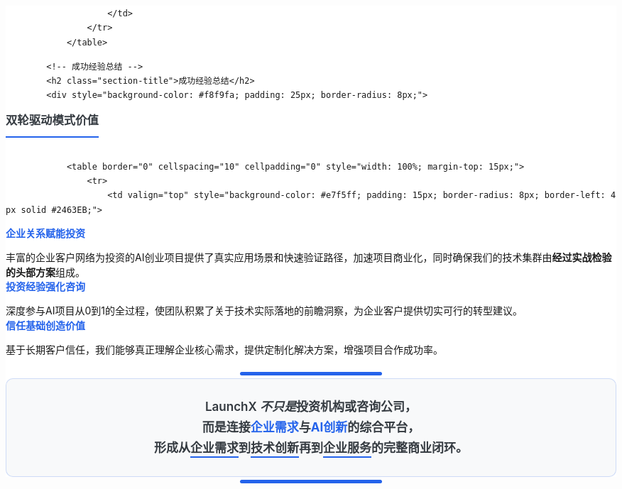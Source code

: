                         </td>
                    </tr>
                </table>
</div>

            <!-- 成功经验总结 -->
            <h2 class="section-title">成功经验总结</h2>
            <div style="background-color: #f8f9fa; padding: 25px; border-radius: 8px;">
<h3 style="margin-top: 0; color: #343a40; border-bottom: 2px solid #2463EB; padding-bottom: 10px; display: inline-block;">双轮驱动模式价值</h3>

                <table border="0" cellspacing="10" cellpadding="0" style="width: 100%; margin-top: 15px;">
                    <tr>
                        <td valign="top" style="background-color: #e7f5ff; padding: 15px; border-radius: 8px; border-left: 4px solid #2463EB;">
<p style="margin-top: 0;"><strong style="color: #2463EB;">企业关系赋能投资</strong></p>
<p style="margin-bottom: 0;">丰富的企业客户网络为投资的AI创业项目提供了真实应用场景和快速验证路径，加速项目商业化，同时确保我们的技术集群由<strong>经过实战检验的头部方案</strong>组成。</p>
                        </td>
                        <td valign="top" style="background-color: #e7f5ff; padding: 15px; border-radius: 8px; border-left: 4px solid #2463EB;">
<p style="margin-top: 0;"><strong style="color: #2463EB;">投资经验强化咨询</strong></p>
<p style="margin-bottom: 0;">深度参与AI项目从0到1的全过程，使团队积累了关于技术实际落地的前瞻洞察，为企业客户提供切实可行的转型建议。</p>
                        </td>
                    </tr>
                    <tr>
                        <td valign="top" style="background-color: #e7f5ff; padding: 15px; border-radius: 8px; border-left: 4px solid #2463EB;">
<p style="margin-top: 0;"><strong style="color: #2463EB;">信任基础创造价值</strong></p>
<p style="margin-bottom: 0;">基于长期客户信任，我们能够真正理解企业核心需求，提供定制化解决方案，增强项目合作成功率。</p>
                        </td>
                        <td></td>
                    </tr>
                </table>

<div style="margin-top: 30px; text-align: center; position: relative; background: #f8f9fa; padding: 25px; border-radius: 10px; border: 1px solid rgba(36, 99, 235, 0.2);">
<div style="position: absolute; top: -10px; left: calc(50% - 100px); width: 200px; height: 5px; background: #2463EB; border-radius: 10px;"></div>
<p style="font-weight: 600; color: #343a40; margin: 0; font-size: 17px; line-height: 1.7;">
                        LaunchX<span style="font-style: italic;"> 不只是</span>投资机构或咨询公司，<br>
                        而是连接<strong style="color: #2463EB;">企业需求</strong>与<strong style="color: #2463EB;">AI创新</strong>的综合平台，<br>
                        形成从<span style="border-bottom: 2px solid #2463EB; padding-bottom: 2px;">企业需求</span>到<span style="border-bottom: 2px solid #2463EB; padding-bottom: 2px;">技术创新</span>再到<span style="border-bottom: 2px solid #2463EB; padding-bottom: 2px;">企业服务</span>的<strong>完整商业闭环</strong>。
</p>
<div style="position: absolute; bottom: -10px; left: calc(50% - 100px); width: 200px; height: 5px; background: #2463EB; border-radius: 10px;"></div>
</div>
</div>
</div>
</div>
</body>
</html>